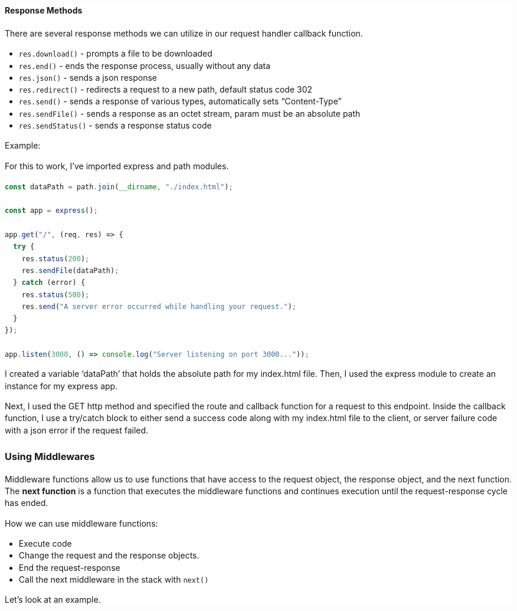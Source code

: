 #### Response Methods

There are several response methods we can utilize in our request handler callback function.

- `res.download()` - prompts a file to be downloaded
- `res.end()` - ends the response process, usually without any data
- `res.json()` - sends a json response
- `res.redirect()` - redirects a request to a new path, default status code 302
- `res.send()` - sends a response of various types, automatically sets “Content-Type”
- `res.sendFile()` - sends a response as an octet stream, param must be an absolute path
- `res.sendStatus()` - sends a response status code

Example:

For this to work, I’ve imported express and path modules.

```js
const dataPath = path.join(__dirname, "./index.html");

const app = express();

app.get("/", (req, res) => {
  try {
    res.status(200);
    res.sendFile(dataPath);
  } catch (error) {
    res.status(500);
    res.send("A server error occurred while handling your request.");
  }
});

app.listen(3000, () => console.log("Server listening on port 3000..."));
```

I created a variable ‘dataPath’ that holds the absolute path for my index.html file. Then, I used the express module to create an instance for my express app.

Next, I used the GET http method and specified the route and callback function for a request to this endpoint. Inside the callback function, I use a try/catch block to either send a success code along with my index.html file to the client, or server failure code with a json error if the request failed.

### Using Middlewares

Middleware functions allow us to use functions that have access to the request object, the response object, and the next function. The **next function** is a function that executes the middleware functions and continues execution until the request-response cycle has ended.

How we can use middleware functions:

- Execute code
- Change the request and the response objects.
- End the request-response
- Call the next middleware in the stack with `next()`

Let’s look at an example.
